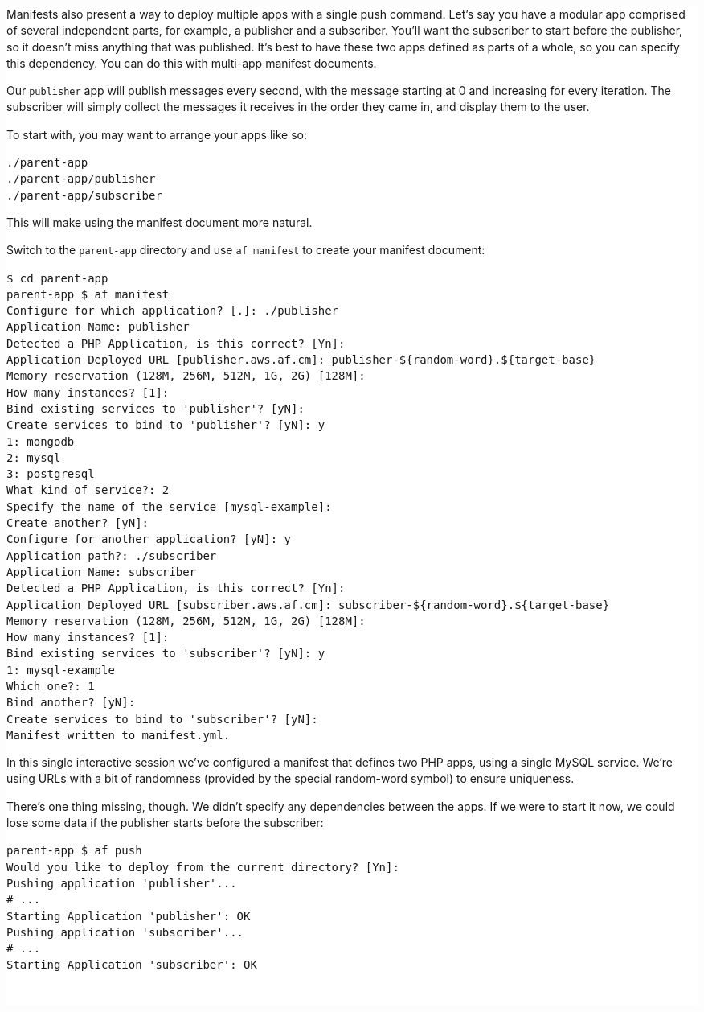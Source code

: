 <p>Manifests also present a way to deploy multiple apps with a single push command. Let’s say you have a modular app comprised of several independent parts, for example, a publisher and a subscriber. You’ll want the subscriber to start before the publisher, so it doesn’t miss anything that was published. It’s best to have these two apps defined as parts of a whole, so you can specify this dependency. You can do this with multi-app manifest documents.</p>
<p>Our <code>publisher</code> app will publish messages every second, with the message starting at 0 and increasing for every iteration. The subscriber will simply collect the messages it receives in the order they came in, and display them to the user.</p>
<p>To start with, you may want to arrange your apps like so:</p>
<pre>./parent-app
./parent-app/publisher
./parent-app/subscriber
</pre>
<p>This will make using the manifest document more natural.</p>
<p>Switch to the <code>parent-app</code> directory and use <code>af manifest</code> to create your manifest document:</p>
<pre>$ cd parent-app
parent-app $ af manifest
Configure for which application? [.]: ./publisher
Application Name: publisher
Detected a PHP Application, is this correct? [Yn]:
Application Deployed URL [publisher.aws.af.cm]: publisher-${random-word}.${target-base}
Memory reservation (128M, 256M, 512M, 1G, 2G) [128M]:
How many instances? [1]:
Bind existing services to 'publisher'? [yN]:
Create services to bind to 'publisher'? [yN]: y
1: mongodb
2: mysql
3: postgresql
What kind of service?: 2
Specify the name of the service [mysql-example]:
Create another? [yN]:
Configure for another application? [yN]: y
Application path?: ./subscriber
Application Name: subscriber
Detected a PHP Application, is this correct? [Yn]:
Application Deployed URL [subscriber.aws.af.cm]: subscriber-${random-word}.${target-base}
Memory reservation (128M, 256M, 512M, 1G, 2G) [128M]:
How many instances? [1]:
Bind existing services to 'subscriber'? [yN]: y
1: mysql-example
Which one?: 1
Bind another? [yN]:
Create services to bind to 'subscriber'? [yN]:
Manifest written to manifest.yml.
</pre>
<p>In this single interactive session we’ve configured a manifest that defines two PHP apps, using a single MySQL service. We’re using URLs with a bit of randomness (provided by the special random-word symbol) to ensure uniqueness.</p>
<p>There’s one thing missing, though. We didn’t specify any dependencies between the apps. If we were to start it now, we could lose some data if the publisher starts before the subscriber:</p>
<pre>parent-app $ af push
Would you like to deploy from the current directory? [Yn]:
Pushing application 'publisher'...
# ...
Starting Application 'publisher': OK
Pushing application 'subscriber'...
# ...
Starting Application 'subscriber': OK
